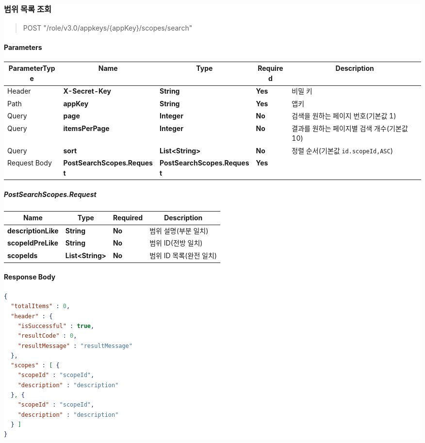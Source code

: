 












<a name="postSearchScopes"></a>
### **범위 목록 조회**
> POST "/role/v3.0/appkeys/{appKey}/scopes/search"

#### Parameters



| ParameterType | Name | Type | Required | Description  | 
|------------- |------------- | ------------- | ------------- | ------------- | 
|  Header |**X-Secret-Key** | **String**| **Yes** | 비밀 키 |
|  Path |**appKey** | **String**| **Yes** | 앱키 | 
|  Query |**page** | **Integer**| **No** | 검색을 원하는 페이지 번호(기본값 1) | 
|  Query |**itemsPerPage** | **Integer**| **No** | 결과를 원하는 페이지별 검색 개수(기본값 10) |  
|  Query |**sort** |  **List&lt;String>**| **No** | 정렬 순서(기본값 `id.scopeId,ASC`)|
| Request Body | **PostSearchScopes.Request** | **PostSearchScopes.Request**| **Yes** |  | |





##### PostSearchScopes.Request


| Name | Type | Required | Description | 
|------------ | ------------- | ------------- | ------------ |
|   **descriptionLike** | **String**| **No** | 범위 설명(부분 일치)  |
|   **scopeIdPreLike** | **String**| **No** | 범위 ID(전방 일치)  |
|   **scopeIds** | **List&lt;String>**| **No** | 범위 ID 목록(완전 일치)  |













#### Response Body

```json
{
  "totalItems" : 0,
  "header" : {
    "isSuccessful" : true,
    "resultCode" : 0,
    "resultMessage" : "resultMessage"
  },
  "scopes" : [ {
    "scopeId" : "scopeId",
    "description" : "description"
  }, {
    "scopeId" : "scopeId",
    "description" : "description"
  } ]
}
```